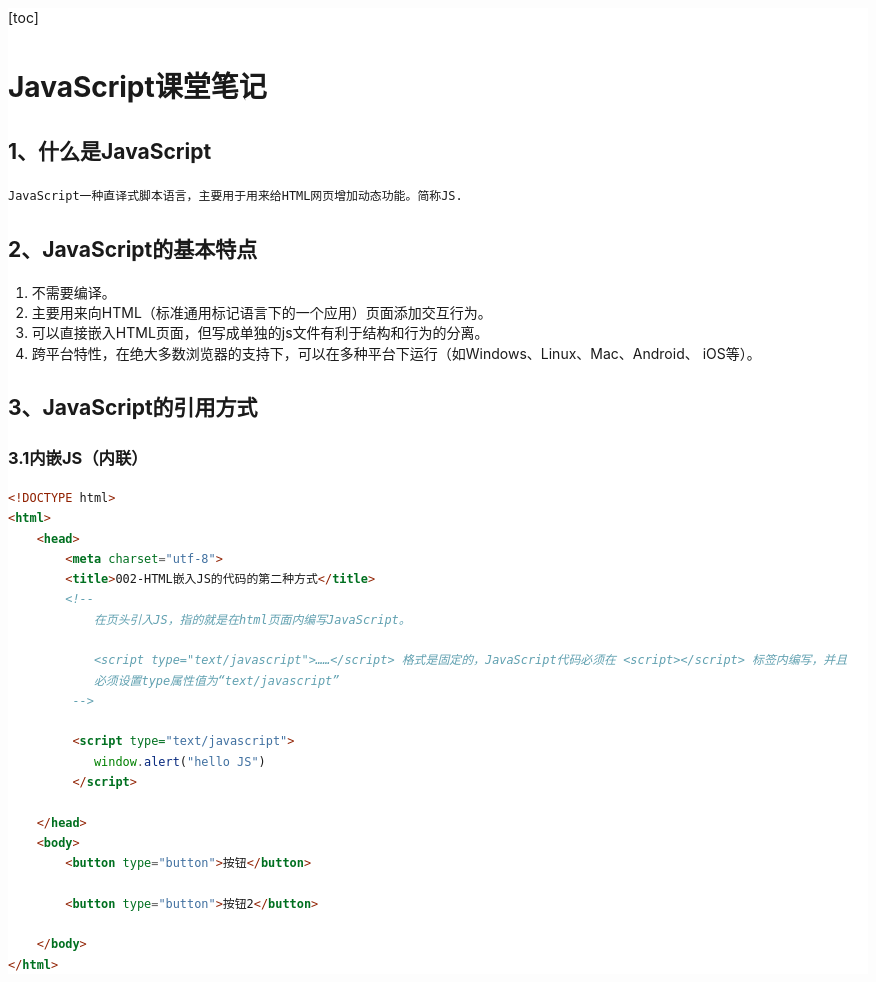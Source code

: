 [toc]



# JavaScript课堂笔记

## 1、什么是JavaScript

	JavaScript一种直译式脚本语言，主要用于用来给HTML网页增加动态功能。简称JS.

## 2、JavaScript的基本特点

1. 不需要编译。
2. 主要用来向HTML（标准通用标记语言下的一个应用）页面添加交互行为。
3. 可以直接嵌入HTML页面，但写成单独的js文件有利于结构和行为的分离。
4. 跨平台特性，在绝大多数浏览器的支持下，可以在多种平台下运行（如Windows、Linux、Mac、Android、
   iOS等）。

## 3、JavaScript的引用方式

### 3.1内嵌JS（内联）

```html
<!DOCTYPE html>
<html>
	<head>
		<meta charset="utf-8">
		<title>002-HTML嵌入JS的代码的第二种方式</title>
		<!-- 
			在页头引入JS，指的就是在html页面内编写JavaScript。
			
			<script type="text/javascript">……</script> 格式是固定的，JavaScript代码必须在 <script></script> 标签内编写，并且
			必须设置type属性值为“text/javascript”
		 -->
		 
		 <script type="text/javascript">
		 	window.alert("hello JS")
		 </script>
		 
	</head>
	<body>
		<button type="button">按钮</button>
		
		<button type="button">按钮2</button>
		
	</body>
</html>

```
